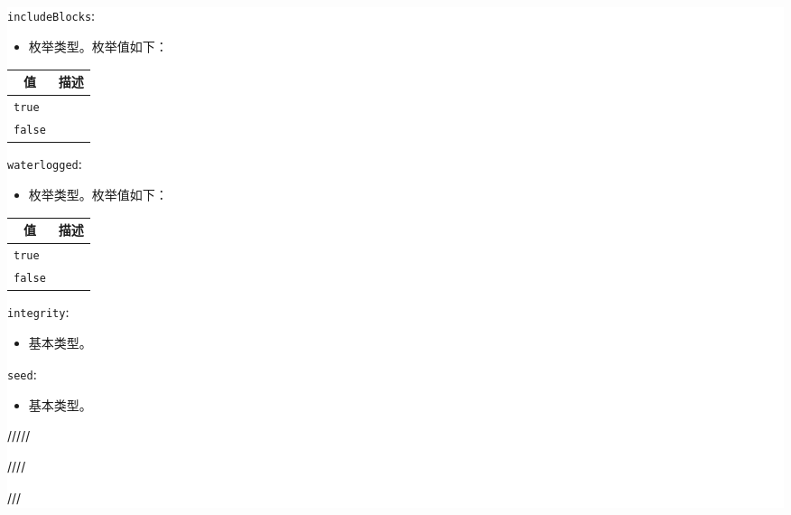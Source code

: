 
`includeBlocks`: 

- 枚举类型。枚举值如下：

|值|描述|
|---|---|
|`true`||
|`false`||


`waterlogged`: 

- 枚举类型。枚举值如下：

|值|描述|
|---|---|
|`true`||
|`false`||


`integrity`: 

- 基本类型。

`seed`: 

- 基本类型。


/////

////

///
